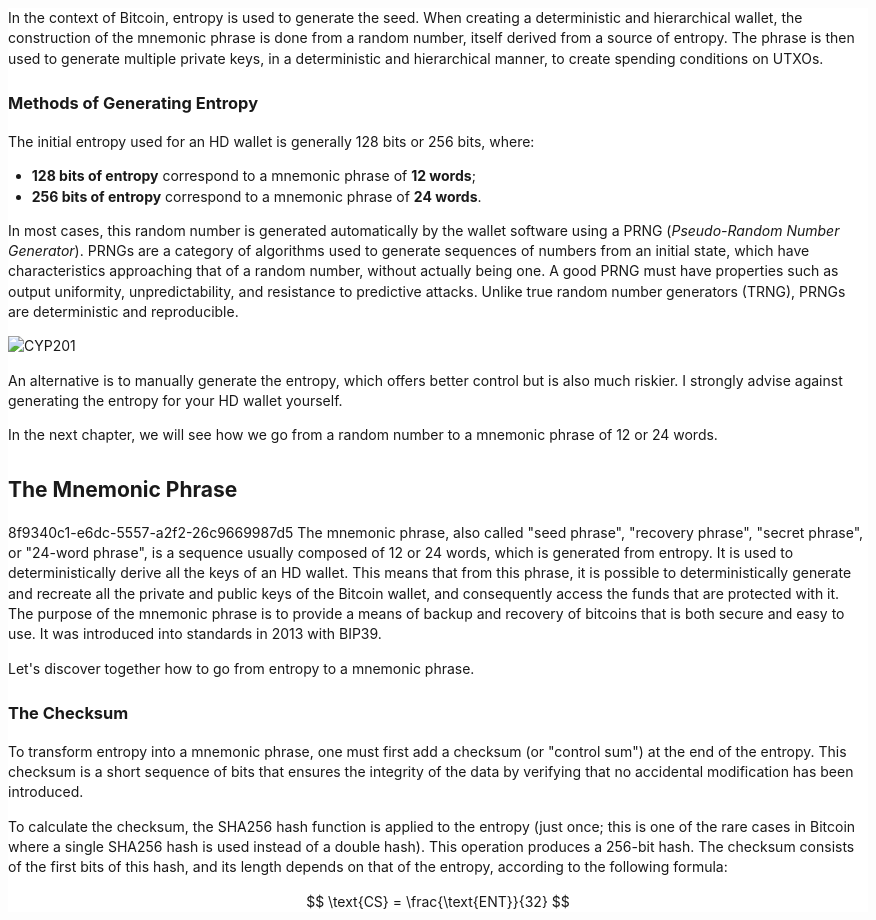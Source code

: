 In the context of Bitcoin, entropy is used to generate the seed. When creating a deterministic and hierarchical wallet, the construction of the mnemonic phrase is done from a random number, itself derived from a source of entropy. The phrase is then used to generate multiple private keys, in a deterministic and hierarchical manner, to create spending conditions on UTXOs.

### Methods of Generating Entropy

The initial entropy used for an HD wallet is generally 128 bits or 256 bits, where:

- **128 bits of entropy** correspond to a mnemonic phrase of **12 words**;
- **256 bits of entropy** correspond to a mnemonic phrase of **24 words**.

In most cases, this random number is generated automatically by the wallet software using a PRNG (_Pseudo-Random Number Generator_). PRNGs are a category of algorithms used to generate sequences of numbers from an initial state, which have characteristics approaching that of a random number, without actually being one. A good PRNG must have properties such as output uniformity, unpredictability, and resistance to predictive attacks. Unlike true random number generators (TRNG), PRNGs are deterministic and reproducible.

![CYP201](assets/fr/035.webp)

An alternative is to manually generate the entropy, which offers better control but is also much riskier. I strongly advise against generating the entropy for your HD wallet yourself.

In the next chapter, we will see how we go from a random number to a mnemonic phrase of 12 or 24 words.

## The Mnemonic Phrase

<chapterId>8f9340c1-e6dc-5557-a2f2-26c9669987d5</chapterId>
The mnemonic phrase, also called "seed phrase", "recovery phrase", "secret phrase", or "24-word phrase", is a sequence usually composed of 12 or 24 words, which is generated from entropy. It is used to deterministically derive all the keys of an HD wallet. This means that from this phrase, it is possible to deterministically generate and recreate all the private and public keys of the Bitcoin wallet, and consequently access the funds that are protected with it. The purpose of the mnemonic phrase is to provide a means of backup and recovery of bitcoins that is both secure and easy to use. It was introduced into standards in 2013 with BIP39.

Let's discover together how to go from entropy to a mnemonic phrase.

### The Checksum

To transform entropy into a mnemonic phrase, one must first add a checksum (or "control sum") at the end of the entropy. This checksum is a short sequence of bits that ensures the integrity of the data by verifying that no accidental modification has been introduced.

To calculate the checksum, the SHA256 hash function is applied to the entropy (just once; this is one of the rare cases in Bitcoin where a single SHA256 hash is used instead of a double hash). This operation produces a 256-bit hash. The checksum consists of the first bits of this hash, and its length depends on that of the entropy, according to the following formula:

$$
\text{CS} = \frac{\text{ENT}}{32}
$$

